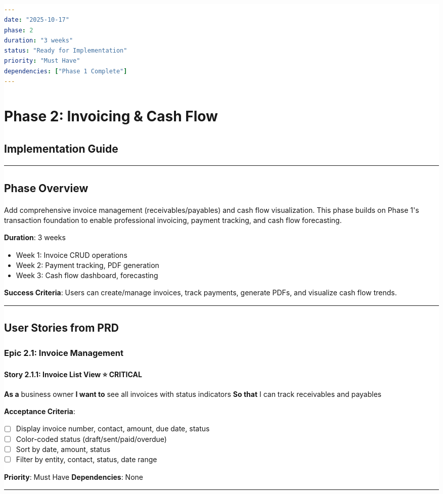 ```yaml
---
date: "2025-10-17"
phase: 2
duration: "3 weeks"
status: "Ready for Implementation"
priority: "Must Have"
dependencies: ["Phase 1 Complete"]
---
```


# Phase 2: Invoicing & Cash Flow
## Implementation Guide

---

## Phase Overview

Add comprehensive invoice management (receivables/payables) and cash flow visualization. This phase builds on Phase 1's transaction foundation to enable professional invoicing, payment tracking, and cash flow forecasting.

**Duration**: 3 weeks
- Week 1: Invoice CRUD operations
- Week 2: Payment tracking, PDF generation
- Week 3: Cash flow dashboard, forecasting

**Success Criteria**: Users can create/manage invoices, track payments, generate PDFs, and visualize cash flow trends.

---

## User Stories from PRD

### Epic 2.1: Invoice Management

#### Story 2.1.1: Invoice List View ⭐ CRITICAL
**As a** business owner
**I want to** see all invoices with status indicators
**So that** I can track receivables and payables

**Acceptance Criteria**:
- [ ] Display invoice number, contact, amount, due date, status
- [ ] Color-coded status (draft/sent/paid/overdue)
- [ ] Sort by date, amount, status
- [ ] Filter by entity, contact, status, date range

**Priority**: Must Have
**Dependencies**: None

---